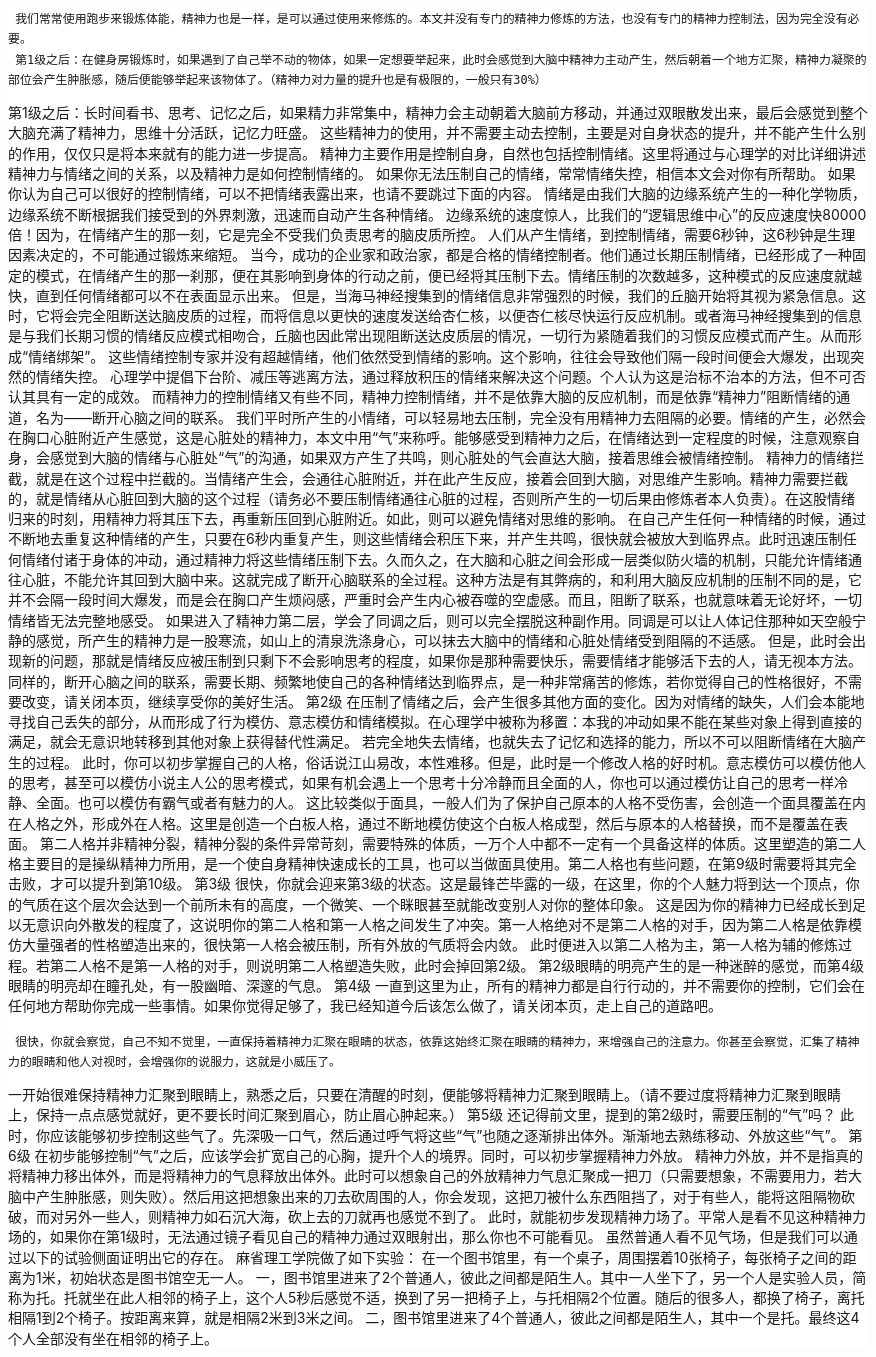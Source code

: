      我们常常使用跑步来锻炼体能，精神力也是一样，是可以通过使用来修炼的。本文并没有专门的精神力修炼的方法，也没有专门的精神力控制法，因为完全没有必要。
     第1级之后：在健身房锻炼时，如果遇到了自己举不动的物体，如果一定想要举起来，此时会感觉到大脑中精神力主动产生，然后朝着一个地方汇聚，精神力凝聚的部位会产生肿胀感，随后便能够举起来该物体了。（精神力对力量的提升也是有极限的，一般只有30%）
第1级之后：长时间看书、思考、记忆之后，如果精力非常集中，精神力会主动朝着大脑前方移动，并通过双眼散发出来，最后会感觉到整个大脑充满了精神力，思维十分活跃，记忆力旺盛。
     这些精神力的使用，并不需要主动去控制，主要是对自身状态的提升，并不能产生什么别的作用，仅仅只是将本来就有的能力进一步提高。
     精神力主要作用是控制自身，自然也包括控制情绪。这里将通过与心理学的对比详细讲述精神力与情绪之间的关系，以及精神力是如何控制情绪的。
     如果你无法压制自己的情绪，常常情绪失控，相信本文会对你有所帮助。
     如果你认为自己可以很好的控制情绪，可以不把情绪表露出来，也请不要跳过下面的内容。
     情绪是由我们大脑的边缘系统产生的一种化学物质，边缘系统不断根据我们接受到的外界刺激，迅速而自动产生各种情绪。
     边缘系统的速度惊人，比我们的“逻辑思维中心”的反应速度快80000倍！因为，在情绪产生的那一刻，它是完全不受我们负责思考的脑皮质所控。
     人们从产生情绪，到控制情绪，需要6秒钟，这6秒钟是生理因素决定的，不可能通过锻炼来缩短。
     当今，成功的企业家和政治家，都是合格的情绪控制者。他们通过长期压制情绪，已经形成了一种固定的模式，在情绪产生的那一刹那，便在其影响到身体的行动之前，便已经将其压制下去。情绪压制的次数越多，这种模式的反应速度就越快，直到任何情绪都可以不在表面显示出来。
     但是，当海马神经搜集到的情绪信息非常强烈的时候，我们的丘脑开始将其视为紧急信息。这时，它将会完全阻断送达脑皮质的过程，而将信息以更快的速度发送给杏仁核，以便杏仁核尽快运行反应机制。或者海马神经搜集到的信息是与我们长期习惯的情绪反应模式相吻合，丘脑也因此常出现阻断送达皮质层的情况，一切行为紧随着我们的习惯反应模式而产生。从而形成“情绪绑架”。
     这些情绪控制专家并没有超越情绪，他们依然受到情绪的影响。这个影响，往往会导致他们隔一段时间便会大爆发，出现突然的情绪失控。
     心理学中提倡下台阶、减压等逃离方法，通过释放积压的情绪来解决这个问题。个人认为这是治标不治本的方法，但不可否认其具有一定的成效。
     而精神力的控制情绪又有些不同，精神力控制情绪，并不是依靠大脑的反应机制，而是依靠“精神力”阻断情绪的通道，名为——断开心脑之间的联系。
     我们平时所产生的小情绪，可以轻易地去压制，完全没有用精神力去阻隔的必要。情绪的产生，必然会在胸口心脏附近产生感觉，这是心脏处的精神力，本文中用“气”来称呼。能够感受到精神力之后，在情绪达到一定程度的时候，注意观察自身，会感觉到大脑的情绪与心脏处“气”的沟通，如果双方产生了共鸣，则心脏处的气会直达大脑，接着思维会被情绪控制。
     精神力的情绪拦截，就是在这个过程中拦截的。当情绪产生会，会通往心脏附近，并在此产生反应，接着会回到大脑，对思维产生影响。精神力需要拦截的，就是情绪从心脏回到大脑的这个过程（请务必不要压制情绪通往心脏的过程，否则所产生的一切后果由修炼者本人负责）。在这股情绪归来的时刻，用精神力将其压下去，再重新压回到心脏附近。如此，则可以避免情绪对思维的影响。
     在自己产生任何一种情绪的时候，通过不断地去重复这种情绪的产生，只要在6秒内重复产生，则这些情绪会积压下来，并产生共鸣，很快就会被放大到临界点。此时迅速压制任何情绪付诸于身体的冲动，通过精神力将这些情绪压制下去。久而久之，在大脑和心脏之间会形成一层类似防火墙的机制，只能允许情绪通往心脏，不能允许其回到大脑中来。这就完成了断开心脑联系的全过程。这种方法是有其弊病的，和利用大脑反应机制的压制不同的是，它并不会隔一段时间大爆发，而是会在胸口产生烦闷感，严重时会产生内心被吞噬的空虚感。而且，阻断了联系，也就意味着无论好坏，一切情绪皆无法完整地感受。
     如果进入了精神力第二层，学会了同调之后，则可以完全摆脱这种副作用。同调是可以让人体记住那种如天空般宁静的感觉，所产生的精神力是一股寒流，如山上的清泉洗涤身心，可以抹去大脑中的情绪和心脏处情绪受到阻隔的不适感。
     但是，此时会出现新的问题，那就是情绪反应被压制到只剩下不会影响思考的程度，如果你是那种需要快乐，需要情绪才能够活下去的人，请无视本方法。同样的，断开心脑之间的联系，需要长期、频繁地使自己的各种情绪达到临界点，是一种非常痛苦的修炼，若你觉得自己的性格很好，不需要改变，请关闭本页，继续享受你的美好生活。
第2级
     在压制了情绪之后，会产生很多其他方面的变化。因为对情绪的缺失，人们会本能地寻找自己丢失的部分，从而形成了行为模仿、意志模仿和情绪模拟。在心理学中被称为移置：本我的冲动如果不能在某些对象上得到直接的满足，就会无意识地转移到其他对象上获得替代性满足。
     若完全地失去情绪，也就失去了记忆和选择的能力，所以不可以阻断情绪在大脑产生的过程。
     此时，你可以初步掌握自己的人格，俗话说江山易改，本性难移。但是，此时是一个修改人格的好时机。意志模仿可以模仿他人的思考，甚至可以模仿小说主人公的思考模式，如果有机会遇上一个思考十分冷静而且全面的人，你也可以通过模仿让自己的思考一样冷静、全面。也可以模仿有霸气或者有魅力的人。
     这比较类似于面具，一般人们为了保护自己原本的人格不受伤害，会创造一个面具覆盖在内在人格之外，形成外在人格。这里是创造一个白板人格，通过不断地模仿使这个白板人格成型，然后与原本的人格替换，而不是覆盖在表面。
     第二人格并非精神分裂，精神分裂的条件异常苛刻，需要特殊的体质，一万个人中都不一定有一个具备这样的体质。这里塑造的第二人格主要目的是操纵精神力所用，是一个使自身精神快速成长的工具，也可以当做面具使用。第二人格也有些问题，在第9级时需要将其完全击败，才可以提升到第10级。
第3级
     很快，你就会迎来第3级的状态。这是最锋芒毕露的一级，在这里，你的个人魅力将到达一个顶点，你的气质在这个层次会达到一个前所未有的高度，一个微笑、一个眯眼甚至就能改变别人对你的整体印象。
     这是因为你的精神力已经成长到足以无意识向外散发的程度了，这说明你的第二人格和第一人格之间发生了冲突。第一人格绝对不是第二人格的对手，因为第二人格是依靠模仿大量强者的性格塑造出来的，很快第一人格会被压制，所有外放的气质将会内敛。
     此时便进入以第二人格为主，第一人格为辅的修炼过程。若第二人格不是第一人格的对手，则说明第二人格塑造失败，此时会掉回第2级。
     第2级眼睛的明亮产生的是一种迷醉的感觉，而第4级眼睛的明亮却在瞳孔处，有一股幽暗、深邃的气息。
第4级
     一直到这里为止，所有的精神力都是自行行动的，并不需要你的控制，它们会在任何地方帮助你完成一些事情。如果你觉得足够了，我已经知道今后该怎么做了，请关闭本页，走上自己的道路吧。

     很快，你就会察觉，自己不知不觉里，一直保持着精神力汇聚在眼睛的状态，依靠这始终汇聚在眼睛的精神力，来增强自己的注意力。你甚至会察觉，汇集了精神力的眼睛和他人对视时，会增强你的说服力，这就是小威压了。
一开始很难保持精神力汇聚到眼睛上，熟悉之后，只要在清醒的时刻，便能够将精神力汇聚到眼睛上。（请不要过度将精神力汇聚到眼睛上，保持一点点感觉就好，更不要长时间汇聚到眉心，防止眉心肿起来。）
第5级
     还记得前文里，提到的第2级时，需要压制的“气”吗？
     此时，你应该能够初步控制这些气了。先深吸一口气，然后通过呼气将这些“气”也随之逐渐排出体外。渐渐地去熟练移动、外放这些“气”。
第6级
     在初步能够控制“气”之后，应该学会扩宽自己的心胸，提升个人的境界。同时，可以初步掌握精神力外放。
     精神力外放，并不是指真的将精神力移出体外，而是将精神力的气息释放出体外。此时可以想象自己的外放精神力气息汇聚成一把刀（只需要想象，不需要用力，若大脑中产生肿胀感，则失败）。然后用这把想象出来的刀去砍周围的人，你会发现，这把刀被什么东西阻挡了，对于有些人，能将这阻隔物砍破，而对另外一些人，则精神力如石沉大海，砍上去的刀就再也感觉不到了。
     此时，就能初步发现精神力场了。平常人是看不见这种精神力场的，如果你在第1级时，无法通过镜子看见自己的精神力通过双眼射出，那么你也不可能看见。
     虽然普通人看不见气场，但是我们可以通过以下的试验侧面证明出它的存在。
     麻省理工学院做了如下实验：
     在一个图书馆里，有一个桌子，周围摆着10张椅子，每张椅子之间的距离为1米，初始状态是图书馆空无一人。
     一，图书馆里进来了2个普通人，彼此之间都是陌生人。其中一人坐下了，另一个人是实验人员，简称为托。托就坐在此人相邻的椅子上，这个人5秒后感觉不适，换到了另一把椅子上，与托相隔2个位置。随后的很多人，都换了椅子，离托相隔1到2个椅子。按距离来算，就是相隔2米到3米之间。
     二，图书馆里进来了4个普通人，彼此之间都是陌生人，其中一个是托。最终这4个人全部没有坐在相邻的椅子上。